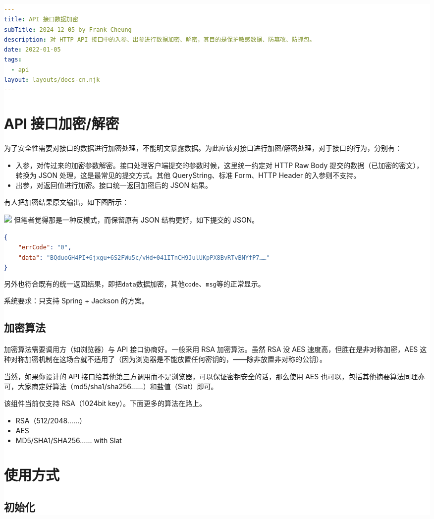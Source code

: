 ```yaml
---
title: API 接口数据加密
subTitle: 2024-12-05 by Frank Cheung
description: 对 HTTP API 接口中的入参、出参进行数据加密、解密，其目的是保护敏感数据、防篡改、防抓包。
date: 2022-01-05
tags:
  - api
layout: layouts/docs-cn.njk
---
```


# API 接口加密/解密

为了安全性需要对接口的数据进行加密处理，不能明文暴露数据。为此应该对接口进行加密/解密处理，对于接口的行为，分别有：

- 入参，对传过来的加密参数解密。接口处理客户端提交的参数时候，这里统一约定对 HTTP Raw Body 提交的数据（已加密的密文），转换为
  JSON 处理，这是最常见的提交方式。其他 QueryString、标准 Form、HTTP Header 的入参则不支持。
- 出参，对返回值进行加密。接口统一返回加密后的 JSON 结果。

有人把加密结果原文输出，如下图所示：

![](/asset/imgs/api-encode.png)
但笔者觉得那是一种反模式，而保留原有 JSON 结构更好，如下提交的 JSON。

```json
{
    "errCode": "0",
    "data": "BQduoGH4PI+6jxgu+6S2FWu5c/vHd+041ITnCH9JulUKpPX8BvRTvBNYfP7……"
}
```

另外也符合既有的统一返回结果，即把`data`数据加密，其他`code`、`msg`等的正常显示。

系统要求：只支持 Spring + Jackson 的方案。

## 加密算法

加密算法需要调用方（如浏览器）与 API 接口协商好。一般采用 RSA 加密算法。虽然 RSA 没 AES 速度高，但胜在是非对称加密，AES
这种对称加密机制在这场合就不适用了（因为浏览器是不能放置任何密钥的，——除非放置非对称的公钥）。

当然，如果你设计的 API 接口给其他第三方调用而不是浏览器，可以保证密钥安全的话，那么使用 AES
也可以，包括其他摘要算法同理亦可，大家商定好算法（md5/sha1/sha256……）和盐值（Slat）即可。

该组件当前仅支持 RSA（1024bit key）。下面更多的算法在路上。

- RSA（512/2048……）
- AES
- MD5/SHA1/SHA256…… with Slat

# 使用方式

## 初始化

